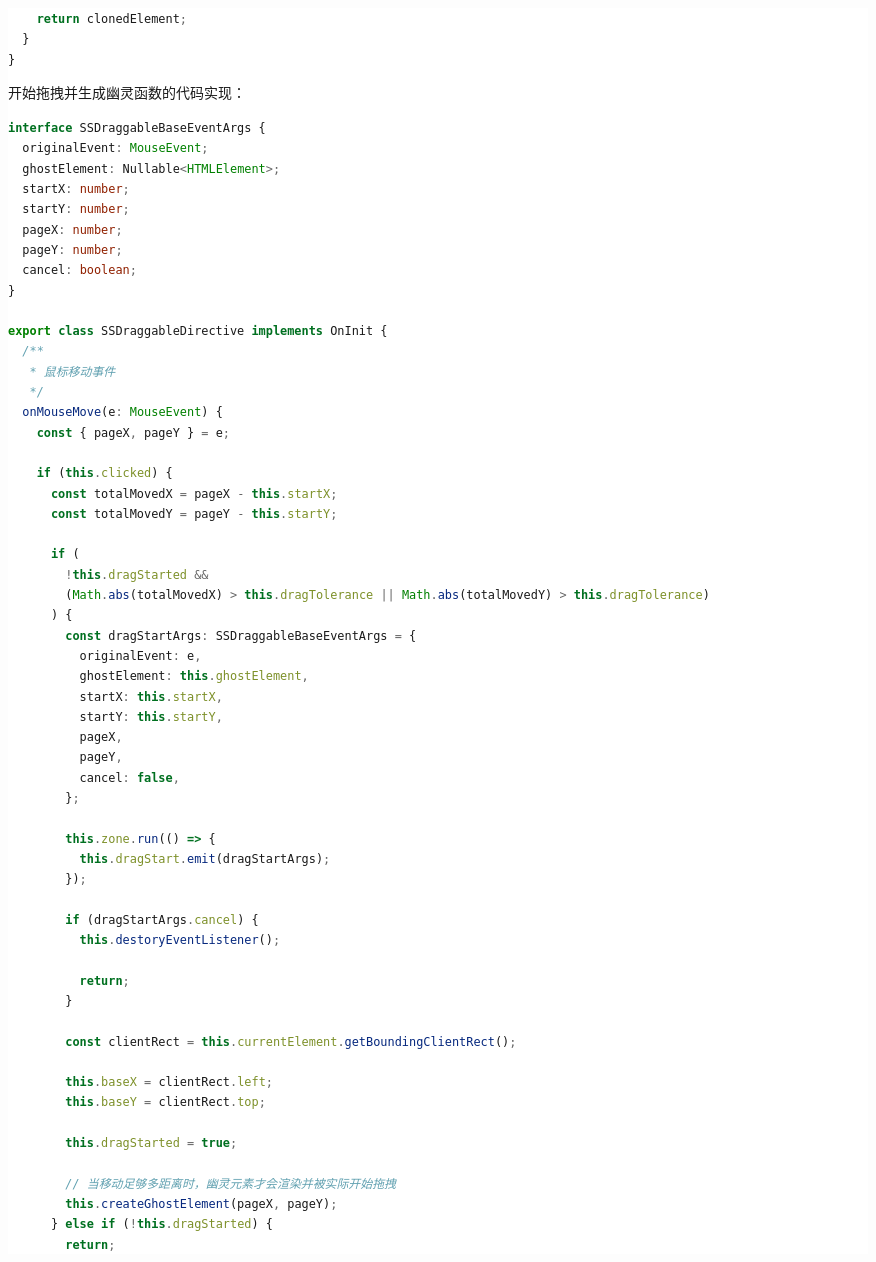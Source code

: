 ```ts
    return clonedElement;
  }
}
```

开始拖拽并生成幽灵函数的代码实现：

```ts
interface SSDraggableBaseEventArgs {
  originalEvent: MouseEvent;
  ghostElement: Nullable<HTMLElement>;
  startX: number;
  startY: number;
  pageX: number;
  pageY: number;
  cancel: boolean;
}

export class SSDraggableDirective implements OnInit {
  /**
   * 鼠标移动事件
   */
  onMouseMove(e: MouseEvent) {
    const { pageX, pageY } = e;

    if (this.clicked) {
      const totalMovedX = pageX - this.startX;
      const totalMovedY = pageY - this.startY;

      if (
        !this.dragStarted &&
        (Math.abs(totalMovedX) > this.dragTolerance || Math.abs(totalMovedY) > this.dragTolerance)
      ) {
        const dragStartArgs: SSDraggableBaseEventArgs = {
          originalEvent: e,
          ghostElement: this.ghostElement,
          startX: this.startX,
          startY: this.startY,
          pageX,
          pageY,
          cancel: false,
        };

        this.zone.run(() => {
          this.dragStart.emit(dragStartArgs);
        });

        if (dragStartArgs.cancel) {
          this.destoryEventListener();

          return;
        }

        const clientRect = this.currentElement.getBoundingClientRect();

        this.baseX = clientRect.left;
        this.baseY = clientRect.top;

        this.dragStarted = true;

        // 当移动足够多距离时，幽灵元素才会渲染并被实际开始拖拽
        this.createGhostElement(pageX, pageY);
      } else if (!this.dragStarted) {
        return;
```
